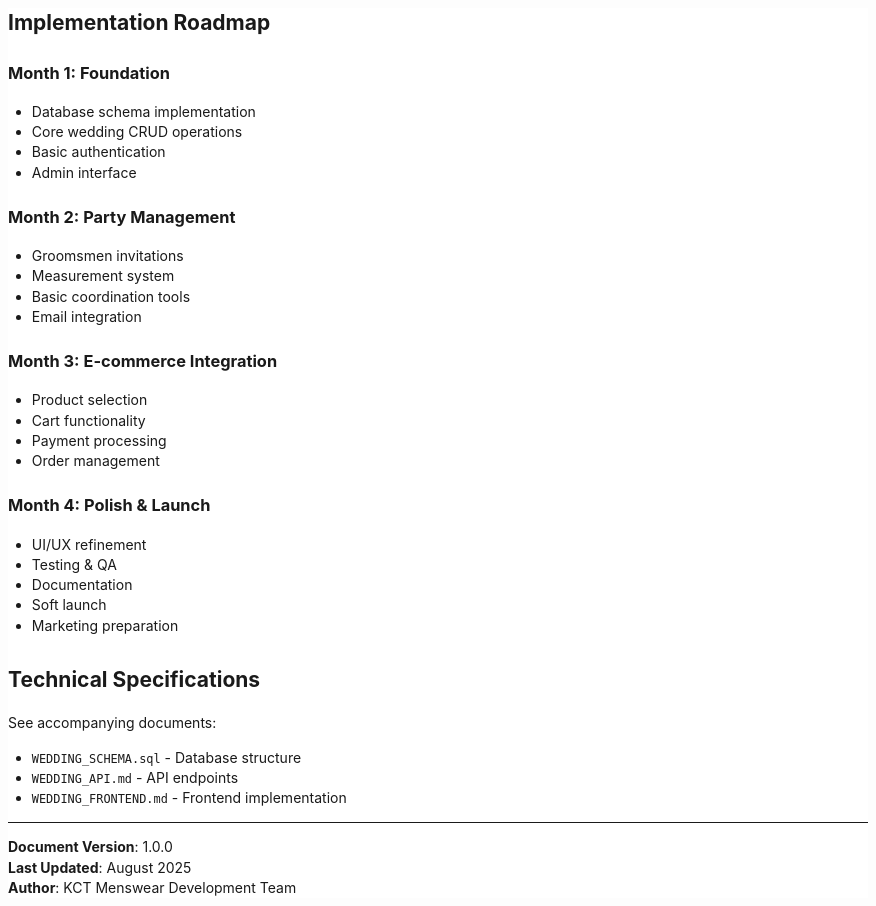 ## Implementation Roadmap

### Month 1: Foundation
- Database schema implementation
- Core wedding CRUD operations
- Basic authentication
- Admin interface

### Month 2: Party Management
- Groomsmen invitations
- Measurement system
- Basic coordination tools
- Email integration

### Month 3: E-commerce Integration
- Product selection
- Cart functionality
- Payment processing
- Order management

### Month 4: Polish & Launch
- UI/UX refinement
- Testing & QA
- Documentation
- Soft launch
- Marketing preparation

## Technical Specifications

See accompanying documents:
- `WEDDING_SCHEMA.sql` - Database structure
- `WEDDING_API.md` - API endpoints
- `WEDDING_FRONTEND.md` - Frontend implementation

---

**Document Version**: 1.0.0  
**Last Updated**: August 2025  
**Author**: KCT Menswear Development Team